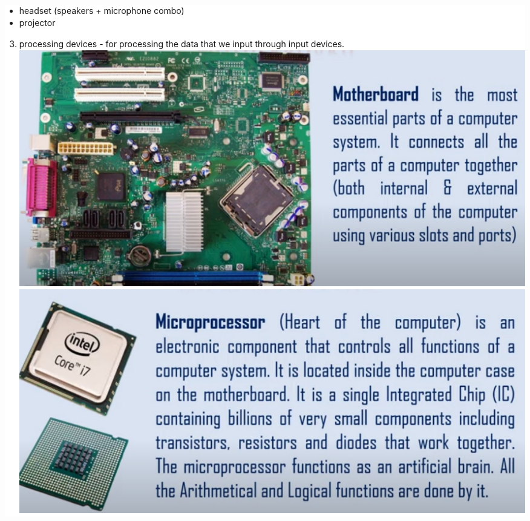 - headset (speakers + microphone combo)
- projector 

3. processing devices - for processing the data that we input through input devices.
![](d1.JPG)
![](d2.JPG)